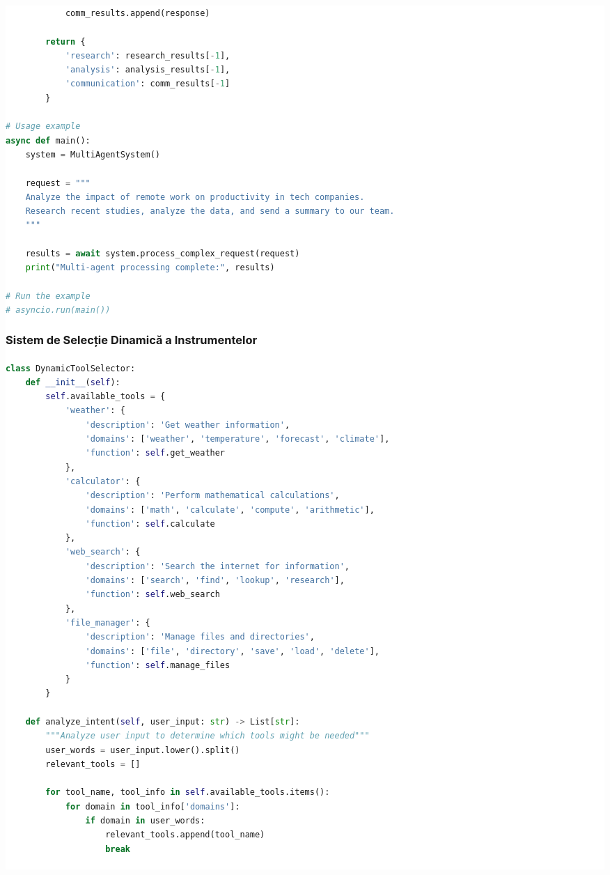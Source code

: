 ```python
            comm_results.append(response)
        
        return {
            'research': research_results[-1],
            'analysis': analysis_results[-1], 
            'communication': comm_results[-1]
        }

# Usage example
async def main():
    system = MultiAgentSystem()
    
    request = """
    Analyze the impact of remote work on productivity in tech companies. 
    Research recent studies, analyze the data, and send a summary to our team.
    """
    
    results = await system.process_complex_request(request)
    print("Multi-agent processing complete:", results)

# Run the example
# asyncio.run(main())
```

### Sistem de Selecție Dinamică a Instrumentelor

```python
class DynamicToolSelector:
    def __init__(self):
        self.available_tools = {
            'weather': {
                'description': 'Get weather information',
                'domains': ['weather', 'temperature', 'forecast', 'climate'],
                'function': self.get_weather
            },
            'calculator': {
                'description': 'Perform mathematical calculations',
                'domains': ['math', 'calculate', 'compute', 'arithmetic'],
                'function': self.calculate
            },
            'web_search': {
                'description': 'Search the internet for information',
                'domains': ['search', 'find', 'lookup', 'research'],
                'function': self.web_search
            },
            'file_manager': {
                'description': 'Manage files and directories',
                'domains': ['file', 'directory', 'save', 'load', 'delete'],
                'function': self.manage_files
            }
        }
    
    def analyze_intent(self, user_input: str) -> List[str]:
        """Analyze user input to determine which tools might be needed"""
        user_words = user_input.lower().split()
        relevant_tools = []
        
        for tool_name, tool_info in self.available_tools.items():
            for domain in tool_info['domains']:
                if domain in user_words:
                    relevant_tools.append(tool_name)
                    break
        
```